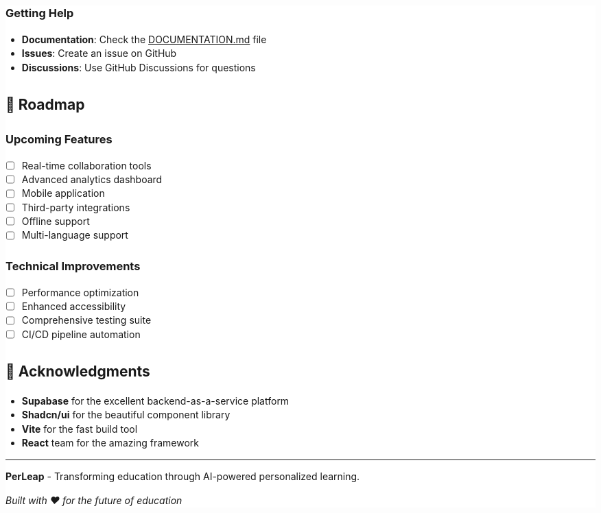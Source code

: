 ### Getting Help

- **Documentation**: Check the [DOCUMENTATION.md](DOCUMENTATION.md) file
- **Issues**: Create an issue on GitHub
- **Discussions**: Use GitHub Discussions for questions

## 🔮 Roadmap

### Upcoming Features

- [ ] Real-time collaboration tools
- [ ] Advanced analytics dashboard
- [ ] Mobile application
- [ ] Third-party integrations
- [ ] Offline support
- [ ] Multi-language support

### Technical Improvements

- [ ] Performance optimization
- [ ] Enhanced accessibility
- [ ] Comprehensive testing suite
- [ ] CI/CD pipeline automation

## 🙏 Acknowledgments

- **Supabase** for the excellent backend-as-a-service platform
- **Shadcn/ui** for the beautiful component library
- **Vite** for the fast build tool
- **React** team for the amazing framework

---

**PerLeap** - Transforming education through AI-powered personalized learning.

*Built with ❤️ for the future of education*
